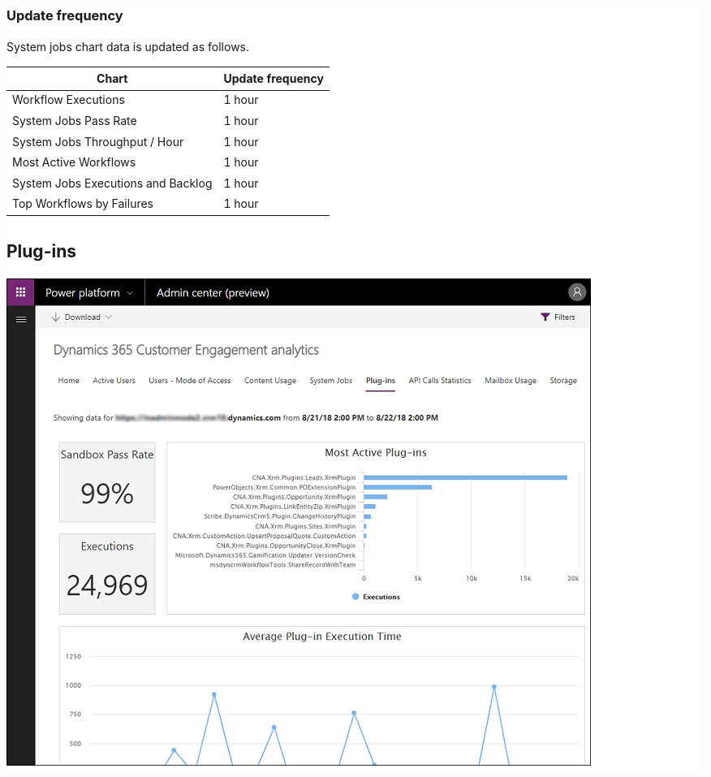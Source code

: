 ### Update frequency  
 System jobs chart data is updated as follows.  

|Chart|Update frequency|  
|-----------|----------------------|  
|Workflow Executions|1 hour|  
|System Jobs Pass Rate|1 hour|  
|System Jobs Throughput / Hour|1 hour|  
|Most Active Workflows|1 hour|  
|System Jobs Executions and Backlog|1 hour|  
|Top Workflows by Failures|1 hour|  

<a name="BKMK_Plugins"></a>   

## Plug-ins  
 ![Customer Data Service for Apps analytics Plugins Section](./media/organization-insights-plugins-section.png "Customer Data Service for Apps analytics Plugins Section")  
